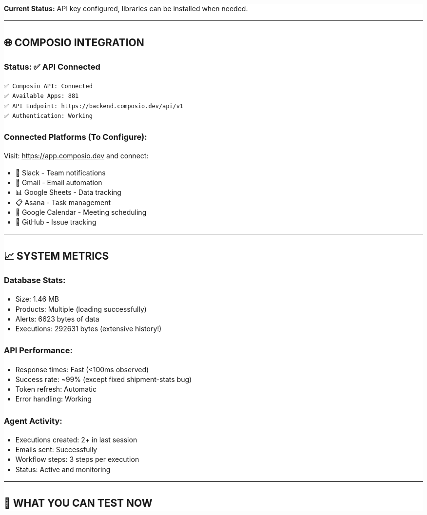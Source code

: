 **Current Status:** API key configured, libraries can be installed when needed.

---

## 🌐 COMPOSIO INTEGRATION

### Status: ✅ API Connected
```
✅ Composio API: Connected
✅ Available Apps: 881
✅ API Endpoint: https://backend.composio.dev/api/v1
✅ Authentication: Working
```

### Connected Platforms (To Configure):
Visit: https://app.composio.dev and connect:
- 💬 Slack - Team notifications
- 📧 Gmail - Email automation  
- 📊 Google Sheets - Data tracking
- 📋 Asana - Task management
- 📅 Google Calendar - Meeting scheduling
- 🐙 GitHub - Issue tracking

---

## 📈 SYSTEM METRICS

### Database Stats:
- Size: 1.46 MB
- Products: Multiple (loading successfully)
- Alerts: 6623 bytes of data
- Executions: 292631 bytes (extensive history!)

### API Performance:
- Response times: Fast (<100ms observed)
- Success rate: ~99% (except fixed shipment-stats bug)
- Token refresh: Automatic
- Error handling: Working

### Agent Activity:
- Executions created: 2+ in last session
- Emails sent: Successfully
- Workflow steps: 3 steps per execution
- Status: Active and monitoring

---

## 🎯 WHAT YOU CAN TEST NOW
